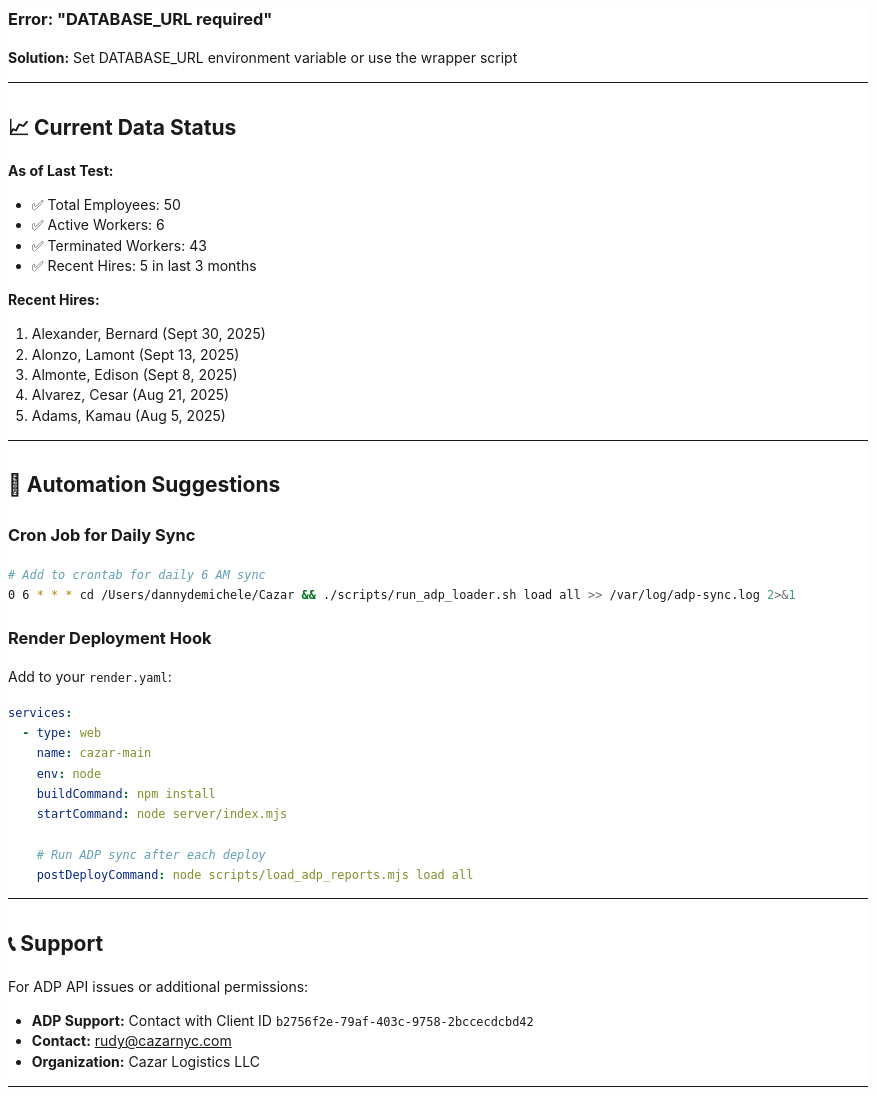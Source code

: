 ### Error: "DATABASE_URL required"
**Solution:** Set DATABASE_URL environment variable or use the wrapper script

---

## 📈 Current Data Status

**As of Last Test:**
- ✅ Total Employees: 50
- ✅ Active Workers: 6
- ✅ Terminated Workers: 43
- ✅ Recent Hires: 5 in last 3 months

**Recent Hires:**
1. Alexander, Bernard (Sept 30, 2025)
2. Alonzo, Lamont (Sept 13, 2025)
3. Almonte, Edison (Sept 8, 2025)
4. Alvarez, Cesar (Aug 21, 2025)
5. Adams, Kamau (Aug 5, 2025)

---

## 🔄 Automation Suggestions

### Cron Job for Daily Sync
```bash
# Add to crontab for daily 6 AM sync
0 6 * * * cd /Users/dannydemichele/Cazar && ./scripts/run_adp_loader.sh load all >> /var/log/adp-sync.log 2>&1
```

### Render Deployment Hook
Add to your `render.yaml`:
```yaml
services:
  - type: web
    name: cazar-main
    env: node
    buildCommand: npm install
    startCommand: node server/index.mjs
    
    # Run ADP sync after each deploy
    postDeployCommand: node scripts/load_adp_reports.mjs load all
```

---

## 📞 Support

For ADP API issues or additional permissions:
- **ADP Support:** Contact with Client ID `b2756f2e-79af-403c-9758-2bccecdcbd42`
- **Contact:** rudy@cazarnyc.com
- **Organization:** Cazar Logistics LLC

---